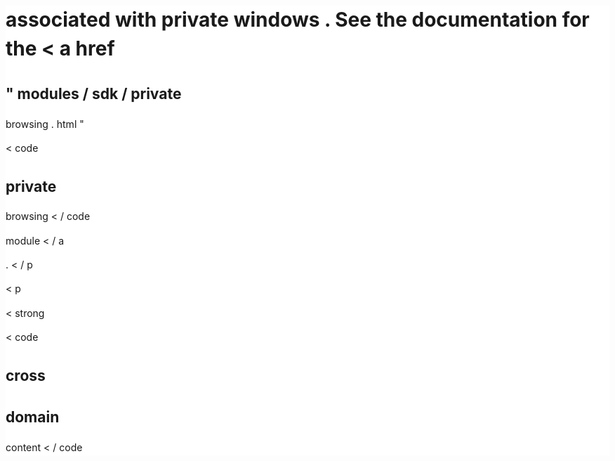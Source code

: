 associated
with
private
windows
.
See
the
documentation
for
the
<
a
href
=
"
modules
/
sdk
/
private
-
browsing
.
html
"
>
<
code
>
private
-
browsing
<
/
code
>
module
<
/
a
>
.
<
/
p
>
<
p
>
<
strong
>
<
code
>
cross
-
domain
-
content
<
/
code
>